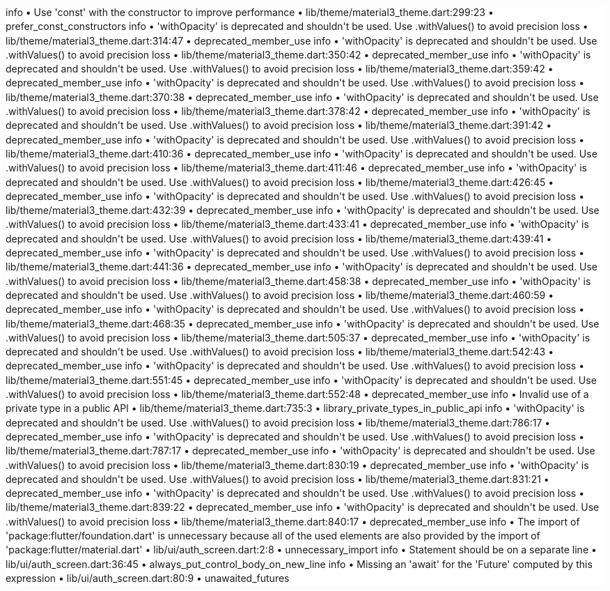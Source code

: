    info • Use 'const' with the constructor to improve performance • lib/theme/material3_theme.dart:299:23 • prefer_const_constructors
   info • 'withOpacity' is deprecated and shouldn't be used. Use .withValues() to avoid precision loss • lib/theme/material3_theme.dart:314:47 • deprecated_member_use
   info • 'withOpacity' is deprecated and shouldn't be used. Use .withValues() to avoid precision loss • lib/theme/material3_theme.dart:350:42 • deprecated_member_use
   info • 'withOpacity' is deprecated and shouldn't be used. Use .withValues() to avoid precision loss • lib/theme/material3_theme.dart:359:42 • deprecated_member_use
   info • 'withOpacity' is deprecated and shouldn't be used. Use .withValues() to avoid precision loss • lib/theme/material3_theme.dart:370:38 • deprecated_member_use
   info • 'withOpacity' is deprecated and shouldn't be used. Use .withValues() to avoid precision loss • lib/theme/material3_theme.dart:378:42 • deprecated_member_use
   info • 'withOpacity' is deprecated and shouldn't be used. Use .withValues() to avoid precision loss • lib/theme/material3_theme.dart:391:42 • deprecated_member_use
   info • 'withOpacity' is deprecated and shouldn't be used. Use .withValues() to avoid precision loss • lib/theme/material3_theme.dart:410:36 • deprecated_member_use
   info • 'withOpacity' is deprecated and shouldn't be used. Use .withValues() to avoid precision loss • lib/theme/material3_theme.dart:411:46 • deprecated_member_use
   info • 'withOpacity' is deprecated and shouldn't be used. Use .withValues() to avoid precision loss • lib/theme/material3_theme.dart:426:45 • deprecated_member_use
   info • 'withOpacity' is deprecated and shouldn't be used. Use .withValues() to avoid precision loss • lib/theme/material3_theme.dart:432:39 • deprecated_member_use
   info • 'withOpacity' is deprecated and shouldn't be used. Use .withValues() to avoid precision loss • lib/theme/material3_theme.dart:433:41 • deprecated_member_use
   info • 'withOpacity' is deprecated and shouldn't be used. Use .withValues() to avoid precision loss • lib/theme/material3_theme.dart:439:41 • deprecated_member_use
   info • 'withOpacity' is deprecated and shouldn't be used. Use .withValues() to avoid precision loss • lib/theme/material3_theme.dart:441:36 • deprecated_member_use
   info • 'withOpacity' is deprecated and shouldn't be used. Use .withValues() to avoid precision loss • lib/theme/material3_theme.dart:458:38 • deprecated_member_use
   info • 'withOpacity' is deprecated and shouldn't be used. Use .withValues() to avoid precision loss • lib/theme/material3_theme.dart:460:59 • deprecated_member_use
   info • 'withOpacity' is deprecated and shouldn't be used. Use .withValues() to avoid precision loss • lib/theme/material3_theme.dart:468:35 • deprecated_member_use
   info • 'withOpacity' is deprecated and shouldn't be used. Use .withValues() to avoid precision loss • lib/theme/material3_theme.dart:505:37 • deprecated_member_use
   info • 'withOpacity' is deprecated and shouldn't be used. Use .withValues() to avoid precision loss • lib/theme/material3_theme.dart:542:43 • deprecated_member_use
   info • 'withOpacity' is deprecated and shouldn't be used. Use .withValues() to avoid precision loss • lib/theme/material3_theme.dart:551:45 • deprecated_member_use
   info • 'withOpacity' is deprecated and shouldn't be used. Use .withValues() to avoid precision loss • lib/theme/material3_theme.dart:552:48 • deprecated_member_use
   info • Invalid use of a private type in a public API • lib/theme/material3_theme.dart:735:3 • library_private_types_in_public_api
   info • 'withOpacity' is deprecated and shouldn't be used. Use .withValues() to avoid precision loss • lib/theme/material3_theme.dart:786:17 • deprecated_member_use
   info • 'withOpacity' is deprecated and shouldn't be used. Use .withValues() to avoid precision loss • lib/theme/material3_theme.dart:787:17 • deprecated_member_use
   info • 'withOpacity' is deprecated and shouldn't be used. Use .withValues() to avoid precision loss • lib/theme/material3_theme.dart:830:19 • deprecated_member_use
   info • 'withOpacity' is deprecated and shouldn't be used. Use .withValues() to avoid precision loss • lib/theme/material3_theme.dart:831:21 • deprecated_member_use
   info • 'withOpacity' is deprecated and shouldn't be used. Use .withValues() to avoid precision loss • lib/theme/material3_theme.dart:839:22 • deprecated_member_use
   info • 'withOpacity' is deprecated and shouldn't be used. Use .withValues() to avoid precision loss • lib/theme/material3_theme.dart:840:17 • deprecated_member_use
   info • The import of 'package:flutter/foundation.dart' is unnecessary because all of the used elements are also provided by the import of 'package:flutter/material.dart' •
          lib/ui/auth_screen.dart:2:8 • unnecessary_import
   info • Statement should be on a separate line • lib/ui/auth_screen.dart:36:45 • always_put_control_body_on_new_line
   info • Missing an 'await' for the 'Future' computed by this expression • lib/ui/auth_screen.dart:80:9 • unawaited_futures